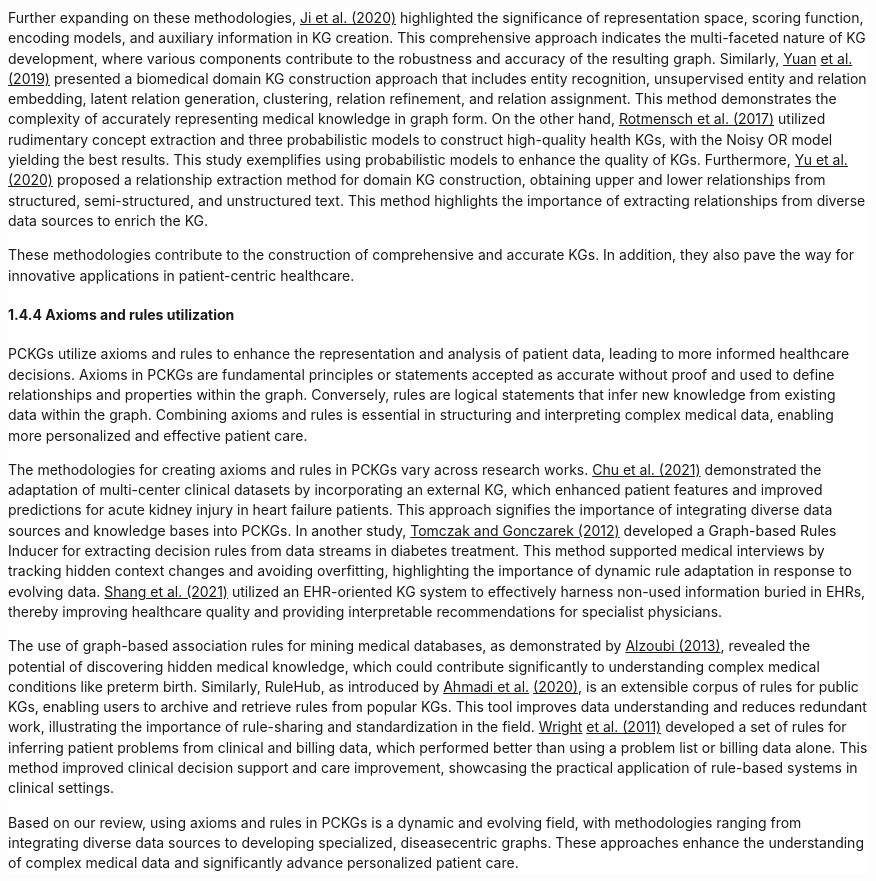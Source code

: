 Further expanding on these methodologies, [Ji et al. \(2020\)](#page-18-32) highlighted the significance of representation space, scoring function, encoding models, and auxiliary information in KG creation. This comprehensive approach indicates the multi-faceted nature of KG development, where various components contribute to the robustness and accuracy of the resulting graph. Similarly, [Yuan](#page-20-5)  [et al. \(2019\)](#page-20-5) presented a biomedical domain KG construction approach that includes entity recognition, unsupervised entity and relation embedding, latent relation generation, clustering, relation refinement, and relation assignment. This method demonstrates the complexity of accurately representing medical knowledge in graph form. On the other hand, [Rotmensch et al. \(2017\)](#page-19-4) utilized rudimentary concept extraction and three probabilistic models to construct high-quality health KGs, with the Noisy OR model yielding the best results. This study exemplifies using probabilistic models to enhance the quality of KGs. Furthermore, [Yu et al. \(2020\)](#page-20-6) proposed a relationship extraction method for domain KG construction, obtaining upper and lower relationships from structured, semi-structured, and unstructured text. This method highlights the importance of extracting relationships from diverse data sources to enrich the KG.

These methodologies contribute to the construction of comprehensive and accurate KGs. In addition, they also pave the way for innovative applications in patient-centric healthcare.

#### 1.4.4 Axioms and rules utilization

PCKGs utilize axioms and rules to enhance the representation and analysis of patient data, leading to more informed healthcare decisions. Axioms in PCKGs are fundamental principles or statements accepted as accurate without proof and used to define relationships and properties within the graph. Conversely, rules are logical statements that infer new knowledge from existing data within the graph. Combining axioms and rules is essential in structuring and interpreting complex medical data, enabling more personalized and effective patient care.

The methodologies for creating axioms and rules in PCKGs vary across research works. [Chu et al. \(2021\)](#page-17-30) demonstrated the adaptation of multi-center clinical datasets by incorporating an external KG, which enhanced patient features and improved predictions for acute kidney injury in heart failure patients. This approach signifies the importance of integrating diverse data sources and knowledge bases into PCKGs. In another study, [Tomczak and Gonczarek \(2012\)](#page-19-28) developed a Graph-based Rules Inducer for extracting decision rules from data streams in diabetes treatment. This method supported medical interviews by tracking hidden context changes and avoiding overfitting, highlighting the importance of dynamic rule adaptation in response to evolving data. [Shang et al. \(2021\)](#page-19-29) utilized an EHR-oriented KG system to effectively harness non-used information buried in EHRs, thereby improving healthcare quality and providing interpretable recommendations for specialist physicians.

The use of graph-based association rules for mining medical databases, as demonstrated by [Alzoubi \(2013\)](#page-17-31), revealed the potential of discovering hidden medical knowledge, which could contribute significantly to understanding complex medical conditions like preterm birth. Similarly, RuleHub, as introduced by [Ahmadi et al.](#page-17-32)  [\(2020\),](#page-17-32) is an extensible corpus of rules for public KGs, enabling users to archive and retrieve rules from popular KGs. This tool improves data understanding and reduces redundant work, illustrating the importance of rule-sharing and standardization in the field. [Wright](#page-20-7)  [et al. \(2011\)](#page-20-7) developed a set of rules for inferring patient problems from clinical and billing data, which performed better than using a problem list or billing data alone. This method improved clinical decision support and care improvement, showcasing the practical application of rule-based systems in clinical settings.

Based on our review, using axioms and rules in PCKGs is a dynamic and evolving field, with methodologies ranging from integrating diverse data sources to developing specialized, diseasecentric graphs. These approaches enhance the understanding of complex medical data and significantly advance personalized patient care.
